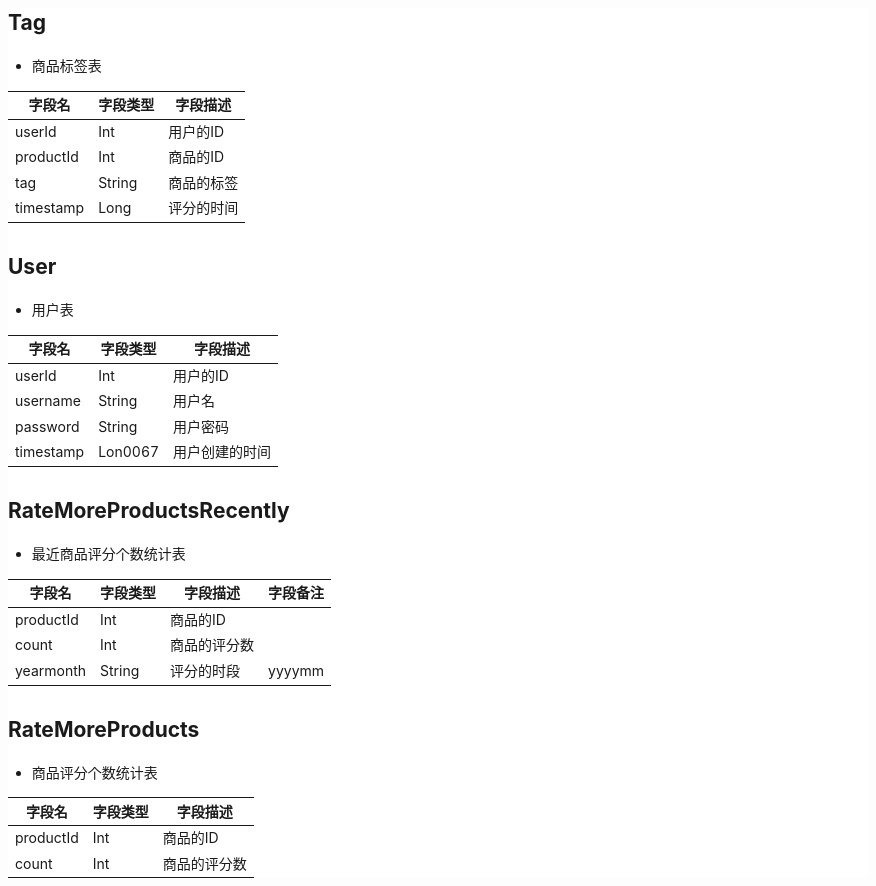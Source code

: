 

## Tag

- 商品标签表

| 字段名    | 字段类型 | 字段描述   |
| --------- | -------- | ---------- |
| userId    | Int      | 用户的ID   |
| productId | Int      | 商品的ID   |
| tag       | String   | 商品的标签 |
| timestamp | Long     | 评分的时间 |



## User

- 用户表

| 字段名    | 字段类型 | 字段描述       |
| --------- | -------- | -------------- |
| userId    | Int      | 用户的ID       |
| username  | String   | 用户名         |
| password  | String   | 用户密码       |
| timestamp | Lon0067  | 用户创建的时间 |



## RateMoreProductsRecently

- 最近商品评分个数统计表

| 字段名    | 字段类型 | 字段描述     | 字段备注 |
| --------- | -------- | ------------ | -------- |
| productId | Int      | 商品的ID     |          |
| count     | Int      | 商品的评分数 |          |
| yearmonth | String   | 评分的时段   | yyyymm   |



## RateMoreProducts

- 商品评分个数统计表

| 字段名    | 字段类型 | 字段描述     |
| --------- | -------- | ------------ |
| productId | Int      | 商品的ID     |
| count     | Int      | 商品的评分数 |
